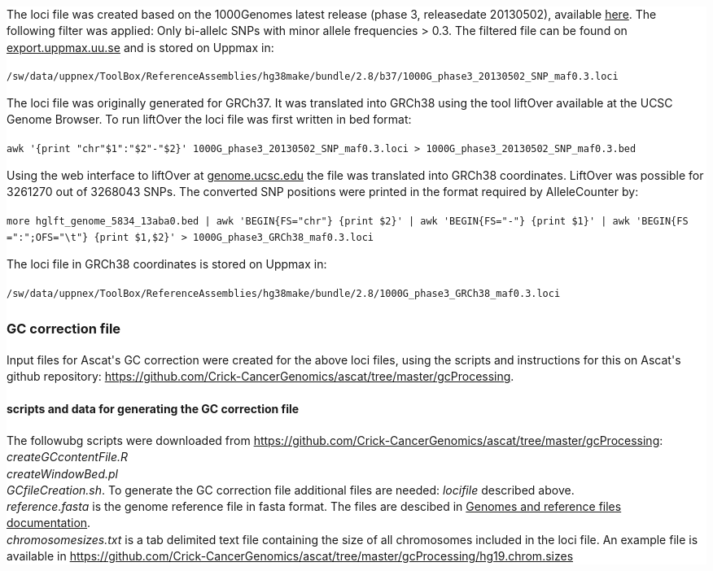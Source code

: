 The loci file was created based on the 1000Genomes latest release (phase 3, releasedate 20130502), available [here](ftp://ftp.1000genomes.ebi.ac.uk/vol1/ftp//release/20130502/ALL.wgs.phase3_shapeit2_mvncall_integrated_v5b.20130502.sites.vcf.gz). The following filter was applied: Only bi-allelc SNPs with minor allele frequencies > 0.3. The filtered file can be found on [export.uppmax.uu.se](https://export.uppmax.uu.se/b2015110/caw-references/b37/1000G_phase3_20130502_SNP_maf0.3.loci.tar.bz2) and is stored on Uppmax in:


```
/sw/data/uppnex/ToolBox/ReferenceAssemblies/hg38make/bundle/2.8/b37/1000G_phase3_20130502_SNP_maf0.3.loci
```

The loci file was originally generated for GRCh37.
It was translated into GRCh38 using the tool liftOver available at the UCSC Genome Browser.
To run liftOver the loci file was first written in bed format:

```
awk '{print "chr"$1":"$2"-"$2}' 1000G_phase3_20130502_SNP_maf0.3.loci > 1000G_phase3_20130502_SNP_maf0.3.bed
```

Using the web interface to liftOver at [genome.ucsc.edu](https://genome.ucsc.edu/cgi-bin/hgLiftOver) the file was translated into GRCh38 coordinates.
LiftOver was possible for 3261270 out of 3268043 SNPs.
The converted SNP positions were printed in the format required by AlleleCounter by:

```
more hglft_genome_5834_13aba0.bed | awk 'BEGIN{FS="chr"} {print $2}' | awk 'BEGIN{FS="-"} {print $1}' | awk 'BEGIN{FS=":";OFS="\t"} {print $1,$2}' > 1000G_phase3_GRCh38_maf0.3.loci
```

The loci file in GRCh38 coordinates is stored on Uppmax in:

```
/sw/data/uppnex/ToolBox/ReferenceAssemblies/hg38make/bundle/2.8/1000G_phase3_GRCh38_maf0.3.loci
```
  
### GC correction file
Input files for Ascat's GC correction were created for the above loci files, using the scripts and instructions for this on Ascat's github repository: https://github.com/Crick-CancerGenomics/ascat/tree/master/gcProcessing.  

#### scripts and data for generating the GC correction file
The followubg scripts were downloaded from https://github.com/Crick-CancerGenomics/ascat/tree/master/gcProcessing:   *createGCcontentFile.R*  
*createWindowBed.pl*   
*GCfileCreation.sh*. 
To generate the GC correction file additional files are needed:
*locifile* described above.  
*reference.fasta* is the genome reference file in fasta format. The files are descibed in [Genomes and reference files documentation](REFERENCES.md).  
*chromosomesizes.txt* is a tab delimited text file containing the size of all chromosomes included in the loci file. An example file is available in https://github.com/Crick-CancerGenomics/ascat/tree/master/gcProcessing/hg19.chrom.sizes  
  